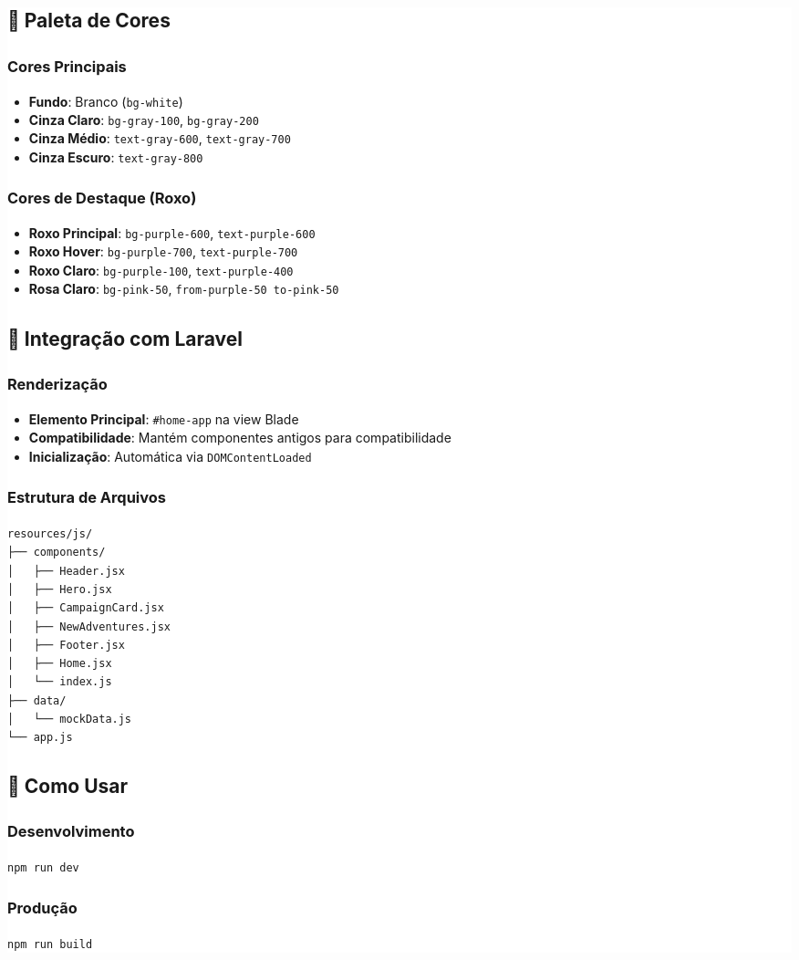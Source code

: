 ## 🎨 Paleta de Cores

### Cores Principais
- **Fundo**: Branco (`bg-white`)
- **Cinza Claro**: `bg-gray-100`, `bg-gray-200`
- **Cinza Médio**: `text-gray-600`, `text-gray-700`
- **Cinza Escuro**: `text-gray-800`

### Cores de Destaque (Roxo)
- **Roxo Principal**: `bg-purple-600`, `text-purple-600`
- **Roxo Hover**: `bg-purple-700`, `text-purple-700`
- **Roxo Claro**: `bg-purple-100`, `text-purple-400`
- **Rosa Claro**: `bg-pink-50`, `from-purple-50 to-pink-50`

## 🔧 Integração com Laravel

### Renderização
- **Elemento Principal**: `#home-app` na view Blade
- **Compatibilidade**: Mantém componentes antigos para compatibilidade
- **Inicialização**: Automática via `DOMContentLoaded`

### Estrutura de Arquivos
```
resources/js/
├── components/
│   ├── Header.jsx
│   ├── Hero.jsx
│   ├── CampaignCard.jsx
│   ├── NewAdventures.jsx
│   ├── Footer.jsx
│   ├── Home.jsx
│   └── index.js
├── data/
│   └── mockData.js
└── app.js
```

## 🚀 Como Usar

### Desenvolvimento
```bash
npm run dev
```

### Produção
```bash
npm run build
```
